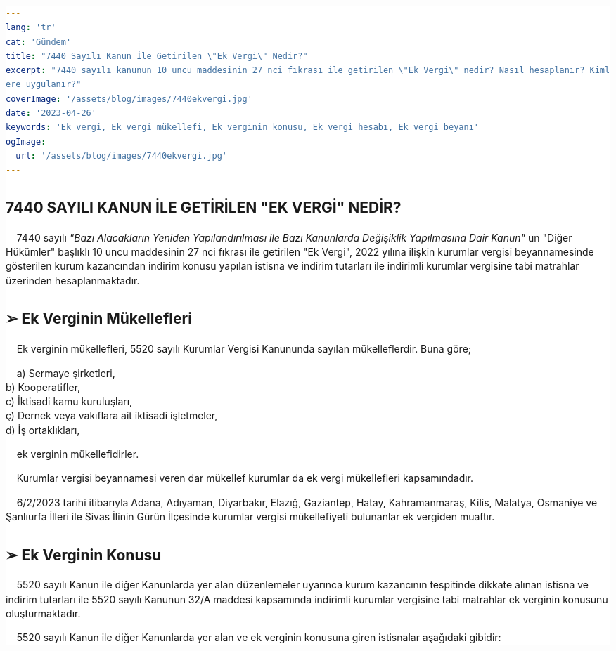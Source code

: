 ```yaml
---
lang: 'tr'
cat: 'Gündem'
title: "7440 Sayılı Kanun İle Getirilen \"Ek Vergi\" Nedir?"
excerpt: "7440 sayılı kanunun 10 uncu maddesinin 27 nci fıkrası ile getirilen \"Ek Vergi\" nedir? Nasıl hesaplanır? Kimlere uygulanır?"
coverImage: '/assets/blog/images/7440ekvergi.jpg'
date: '2023-04-26'
keywords: 'Ek vergi, Ek vergi mükellefi, Ek verginin konusu, Ek vergi hesabı, Ek vergi beyanı'
ogImage:
  url: '/assets/blog/images/7440ekvergi.jpg'
---
```


## 7440 SAYILI KANUN İLE GETİRİLEN "EK VERGİ" NEDİR?

 ‎  ‎  ‎  ‎ 7440 sayılı *"Bazı Alacakların Yeniden Yapılandırılması ile Bazı Kanunlarda Değişiklik
Yapılmasına Dair Kanun"* un "Diğer Hükümler" başlıklı 10 uncu maddesinin 27 nci fıkrası ile
getirilen "Ek Vergi", 2022 yılına ilişkin kurumlar vergisi beyannamesinde gösterilen kurum
kazancından indirim konusu yapılan istisna ve indirim tutarları ile indirimli kurumlar vergisine
tabi matrahlar üzerinden hesaplanmaktadır.

## ➢ Ek Verginin Mükellefleri

 ‎  ‎  ‎  ‎ Ek verginin mükellefleri, 5520 sayılı Kurumlar Vergisi Kanununda sayılan
mükelleflerdir. Buna göre;

 ‎   ‎   ‎   ‎  a) Sermaye şirketleri,  
 ‎   ‎   ‎   ‎  b) Kooperatifler,  
 ‎   ‎   ‎   ‎  c) İktisadi kamu kuruluşları,  
 ‎  ‎  ‎  ‎  ç) Dernek veya vakıflara ait iktisadi işletmeler,  
 ‎  ‎  ‎  ‎  d) İş ortaklıkları,  

 ‎  ‎  ‎  ‎ ek verginin mükellefidirler.

 ‎  ‎  ‎  ‎ Kurumlar vergisi beyannamesi veren dar mükellef kurumlar da ek vergi mükellefleri
kapsamındadır.

 ‎  ‎  ‎  ‎ 6/2/2023 tarihi itibarıyla Adana, Adıyaman, Diyarbakır, Elazığ, Gaziantep, Hatay,
Kahramanmaraş, Kilis, Malatya, Osmaniye ve Şanlıurfa İlleri ile Sivas İlinin Gürün İlçesinde
kurumlar vergisi mükellefiyeti bulunanlar ek vergiden muaftır.

## ➢ Ek Verginin Konusu

 ‎  ‎  ‎  ‎ 5520 sayılı Kanun ile diğer Kanunlarda yer alan düzenlemeler uyarınca kurum
kazancının tespitinde dikkate alınan istisna ve indirim tutarları ile 5520 sayılı Kanunun 32/A
maddesi kapsamında indirimli kurumlar vergisine tabi matrahlar ek verginin konusunu
oluşturmaktadır.

 ‎  ‎  ‎  ‎ 5520 sayılı Kanun ile diğer Kanunlarda yer alan ve ek verginin konusuna giren istisnalar
aşağıdaki gibidir:
